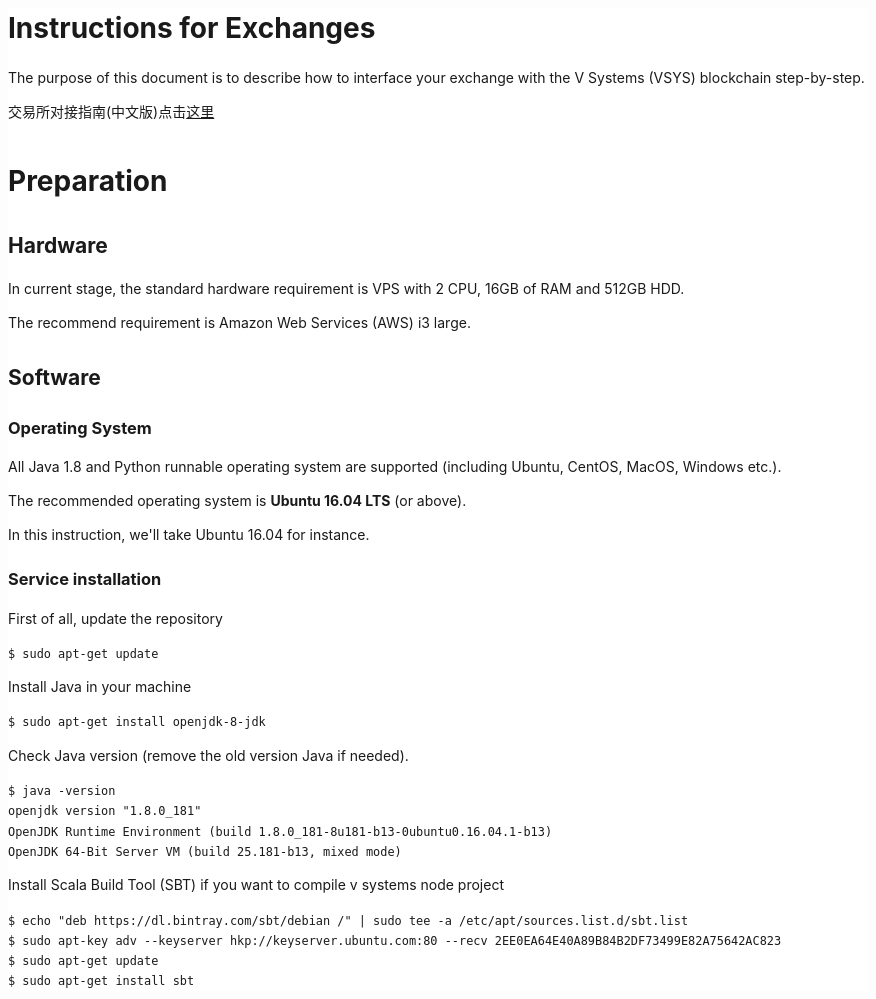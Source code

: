 # Instructions for Exchanges
The purpose of this document is to describe how to interface your exchange with the V Systems (VSYS) blockchain step-by-step.

交易所对接指南(中文版)点击[这里](https://github.com/virtualeconomy/v-systems/wiki/%E4%BA%A4%E6%98%93%E6%89%80%E5%AF%B9%E6%8E%A5%E6%8C%87%E5%8D%97%28%E4%B8%AD%E6%96%87%29)

# Preparation

## Hardware

In current stage, the standard hardware requirement is VPS with 2 CPU, 16GB of RAM and 512GB HDD.

The recommend requirement is Amazon Web Services (AWS) i3 large.

## Software

### Operating System

All Java 1.8 and Python runnable operating system are supported (including Ubuntu, CentOS, MacOS, Windows etc.).

The recommended operating system is **Ubuntu 16.04 LTS** (or above).

In this instruction, we'll take Ubuntu 16.04 for instance.

### Service installation

First of all, update the repository

```shell
$ sudo apt-get update
```

Install Java in your machine

```shell
$ sudo apt-get install openjdk-8-jdk
```

Check Java version (remove the old version Java if needed).

```shell
$ java -version
openjdk version "1.8.0_181"
OpenJDK Runtime Environment (build 1.8.0_181-8u181-b13-0ubuntu0.16.04.1-b13)
OpenJDK 64-Bit Server VM (build 25.181-b13, mixed mode)
```

Install Scala Build Tool (SBT) if you want to compile v systems node project

```shell
$ echo "deb https://dl.bintray.com/sbt/debian /" | sudo tee -a /etc/apt/sources.list.d/sbt.list
$ sudo apt-key adv --keyserver hkp://keyserver.ubuntu.com:80 --recv 2EE0EA64E40A89B84B2DF73499E82A75642AC823
$ sudo apt-get update
$ sudo apt-get install sbt
```
